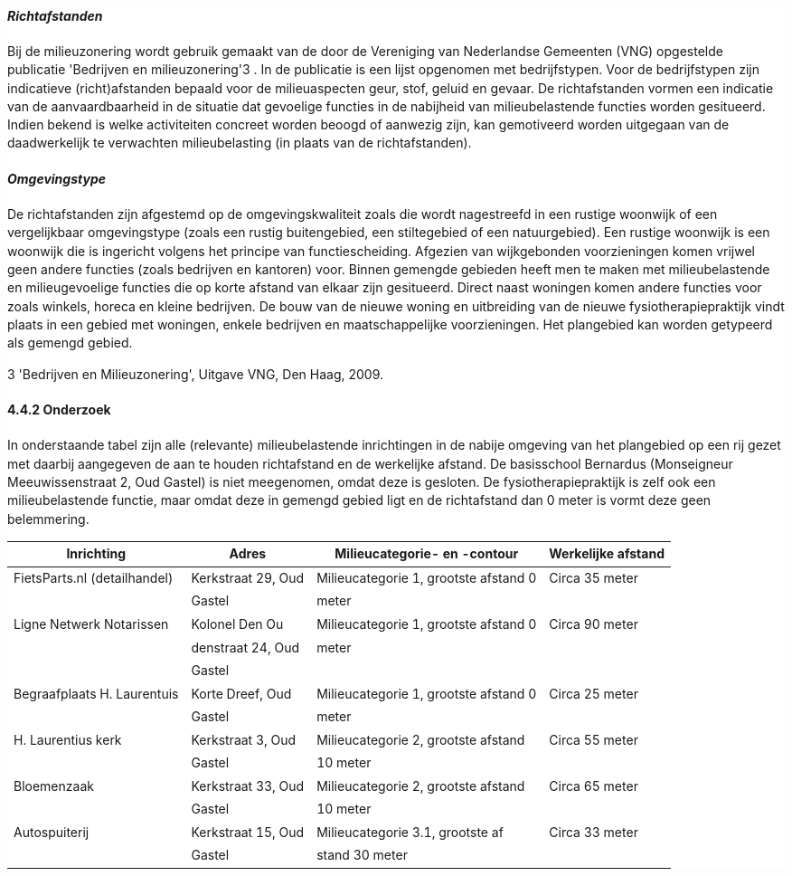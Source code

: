 #### *Richtafstanden*

Bij de milieuzonering wordt gebruik gemaakt van de door de Vereniging van Nederlandse Gemeenten (VNG) opgestelde publicatie 'Bedrijven en milieuzonering'3 . In de publicatie is een lijst opgenomen met bedrijfstypen. Voor de bedrijfstypen zijn indicatieve (richt)afstanden bepaald voor de milieuaspecten geur, stof, geluid en gevaar. De richtafstanden vormen een indicatie van de aanvaardbaarheid in de situatie dat gevoelige functies in de nabijheid van milieubelastende functies worden gesitueerd. Indien bekend is welke activiteiten concreet worden beoogd of aanwezig zijn, kan gemotiveerd worden uitgegaan van de daadwerkelijk te verwachten milieubelasting (in plaats van de richtafstanden).

#### *Omgevingstype*

De richtafstanden zijn afgestemd op de omgevingskwaliteit zoals die wordt nagestreefd in een rustige woonwijk of een vergelijkbaar omgevingstype (zoals een rustig buitengebied, een stiltegebied of een natuurgebied). Een rustige woonwijk is een woonwijk die is ingericht volgens het principe van functiescheiding. Afgezien van wijkgebonden voorzieningen komen vrijwel geen andere functies (zoals bedrijven en kantoren) voor. Binnen gemengde gebieden heeft men te maken met milieubelastende en milieugevoelige functies die op korte afstand van elkaar zijn gesitueerd. Direct naast woningen komen andere functies voor zoals winkels, horeca en kleine bedrijven. De bouw van de nieuwe woning en uitbreiding van de nieuwe fysiotherapiepraktijk vindt plaats in een gebied met woningen, enkele bedrijven en maatschappelijke voorzieningen. Het plangebied kan worden getypeerd als gemengd gebied.

 3 'Bedrijven en Milieuzonering', Uitgave VNG, Den Haag, 2009.

#### **4.4.2 Onderzoek**

In onderstaande tabel zijn alle (relevante) milieubelastende inrichtingen in de nabije omgeving van het plangebied op een rij gezet met daarbij aangegeven de aan te houden richtafstand en de werkelijke afstand. De basisschool Bernardus (Monseigneur Meeuwissenstraat 2, Oud Gastel) is niet meegenomen, omdat deze is gesloten. De fysiotherapiepraktijk is zelf ook een milieubelastende functie, maar omdat deze in gemengd gebied ligt en de richtafstand dan 0 meter is vormt deze geen belemmering.

| Inrichting                   | Adres              | Milieucategorie- en -contour          | Werkelijke afstand |
|------------------------------|--------------------|---------------------------------------|--------------------|
| FietsParts.nl (detailhandel) | Kerkstraat 29, Oud | Milieucategorie 1, grootste afstand 0 | Circa 35 meter     |
|                              | Gastel             | meter                                 |                    |
| Ligne Netwerk Notarissen     | Kolonel Den Ou     | Milieucategorie 1, grootste afstand 0 | Circa 90 meter     |
|                              | denstraat 24, Oud  | meter                                 |                    |
|                              | Gastel             |                                       |                    |
| Begraafplaats H. Laurentuis  | Korte Dreef, Oud   | Milieucategorie 1, grootste afstand 0 | Circa 25 meter     |
|                              | Gastel             | meter                                 |                    |
| H. Laurentius kerk           | Kerkstraat 3, Oud  | Milieucategorie 2, grootste afstand   | Circa 55 meter     |
|                              | Gastel             | 10 meter                              |                    |
| Bloemenzaak                  | Kerkstraat 33, Oud | Milieucategorie 2, grootste afstand   | Circa 65 meter     |
|                              | Gastel             | 10 meter                              |                    |
| Autospuiterij                | Kerkstraat 15, Oud | Milieucategorie 3.1, grootste af      | Circa 33 meter     |
|                              | Gastel             | stand 30 meter                        |                    |
